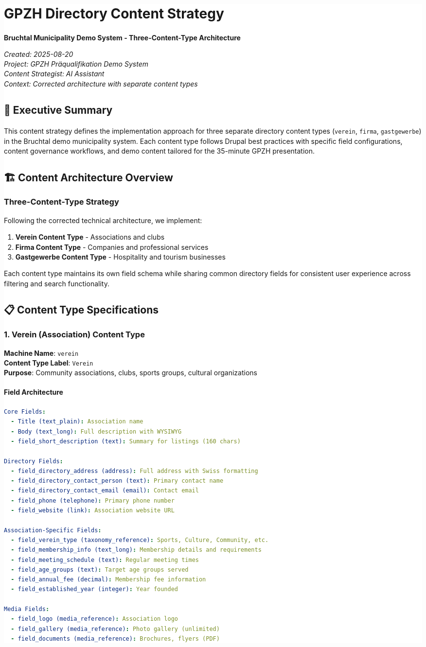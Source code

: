 # GPZH Directory Content Strategy
**Bruchtal Municipality Demo System - Three-Content-Type Architecture**

*Created: 2025-08-20*  
*Project: GPZH Präqualifikation Demo System*  
*Content Strategist: AI Assistant*  
*Context: Corrected architecture with separate content types*

## 🎯 Executive Summary

This content strategy defines the implementation approach for three separate directory content types (`verein`, `firma`, `gastgewerbe`) in the Bruchtal demo municipality system. Each content type follows Drupal best practices with specific field configurations, content governance workflows, and demo content tailored for the 35-minute GPZH presentation.

## 🏗️ Content Architecture Overview

### Three-Content-Type Strategy
Following the corrected technical architecture, we implement:

1. **Verein Content Type** - Associations and clubs
2. **Firma Content Type** - Companies and professional services  
3. **Gastgewerbe Content Type** - Hospitality and tourism businesses

Each content type maintains its own field schema while sharing common directory fields for consistent user experience across filtering and search functionality.

## 📋 Content Type Specifications

### 1. Verein (Association) Content Type

**Machine Name**: `verein`  
**Content Type Label**: `Verein`  
**Purpose**: Community associations, clubs, sports groups, cultural organizations

#### Field Architecture
```yaml
Core Fields:
  - Title (text_plain): Association name
  - Body (text_long): Full description with WYSIWYG
  - field_short_description (text): Summary for listings (160 chars)
  
Directory Fields:
  - field_directory_address (address): Full address with Swiss formatting
  - field_directory_contact_person (text): Primary contact name
  - field_directory_contact_email (email): Contact email
  - field_phone (telephone): Primary phone number
  - field_website (link): Association website URL
  
Association-Specific Fields:
  - field_verein_type (taxonomy_reference): Sports, Culture, Community, etc.
  - field_membership_info (text_long): Membership details and requirements
  - field_meeting_schedule (text): Regular meeting times
  - field_age_groups (text): Target age groups served
  - field_annual_fee (decimal): Membership fee information
  - field_established_year (integer): Year founded
  
Media Fields:
  - field_logo (media_reference): Association logo
  - field_gallery (media_reference): Photo gallery (unlimited)
  - field_documents (media_reference): Brochures, flyers (PDF)

```